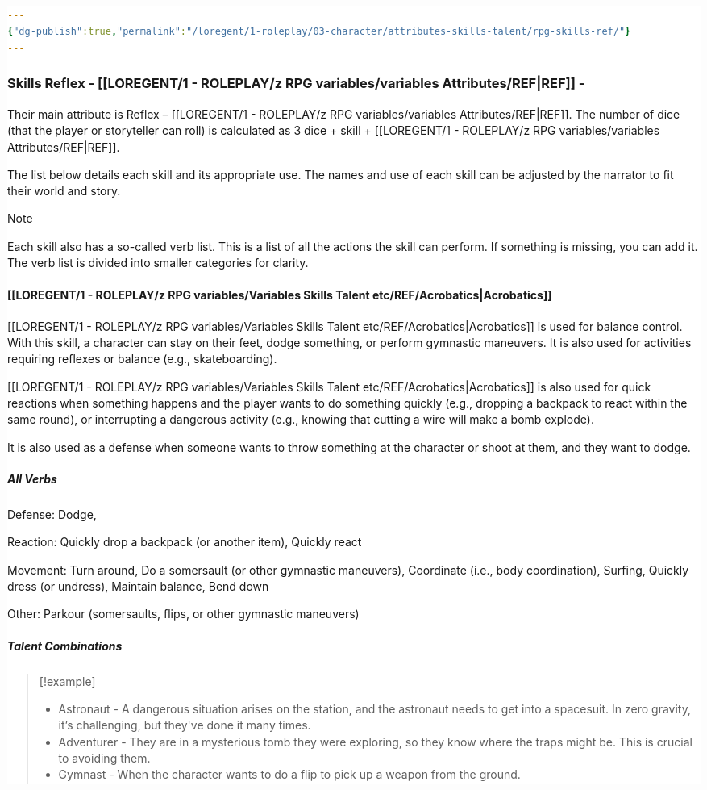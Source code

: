 ```yaml
---
{"dg-publish":true,"permalink":"/loregent/1-roleplay/03-character/attributes-skills-talent/rpg-skills-ref/"}
---
```


### Skills Reflex - [[LOREGENT/1 - ROLEPLAY/z RPG variables/variables Attributes/REF\|REF]] -

Their main attribute is Reflex – [[LOREGENT/1 - ROLEPLAY/z RPG variables/variables Attributes/REF\|REF]]. The number of dice (that the player or storyteller can roll) is calculated as 3 dice + skill + [[LOREGENT/1 - ROLEPLAY/z RPG variables/variables Attributes/REF\|REF]].

The list below details each skill and its appropriate use. The names and use of each skill can be adjusted by the narrator to fit their world and story.

>[!note]
>Each skill also has a so-called verb list. This is a list of all the actions the skill can perform. If something is missing, you can add it.
>The verb list is divided into smaller categories for clarity.

#### [[LOREGENT/1 - ROLEPLAY/z RPG variables/Variables Skills Talent etc/REF/Acrobatics\|Acrobatics]]

[[LOREGENT/1 - ROLEPLAY/z RPG variables/Variables Skills Talent etc/REF/Acrobatics\|Acrobatics]] is used for balance control. With this skill, a character can stay on their feet, dodge something, or perform gymnastic maneuvers. It is also used for activities requiring reflexes or balance (e.g., skateboarding).

[[LOREGENT/1 - ROLEPLAY/z RPG variables/Variables Skills Talent etc/REF/Acrobatics\|Acrobatics]] is also used for quick reactions when something happens and the player wants to do something quickly (e.g., dropping a backpack to react within the same round), or interrupting a dangerous activity (e.g., knowing that cutting a wire will make a bomb explode).

It is also used as a defense when someone wants to throw something at the character or shoot at them, and they want to dodge.

##### All Verbs

Defense: 
Dodge,

Reaction: 
Quickly drop a backpack (or another item), Quickly react

Movement: 
Turn around, Do a somersault (or other gymnastic maneuvers), Coordinate (i.e., body coordination), Surfing, Quickly dress (or undress), Maintain balance, Bend down

Other: 
Parkour (somersaults, flips, or other gymnastic maneuvers)

##### Talent Combinations

> [!example]
> * Astronaut - A dangerous situation arises on the station, and the astronaut needs to get into a spacesuit. In zero gravity, it’s challenging, but they've done it many times.
> * Adventurer - They are in a mysterious tomb they were exploring, so they know where the traps might be. This is crucial to avoiding them.
> * Gymnast - When the character wants to do a flip to pick up a weapon from the ground.
